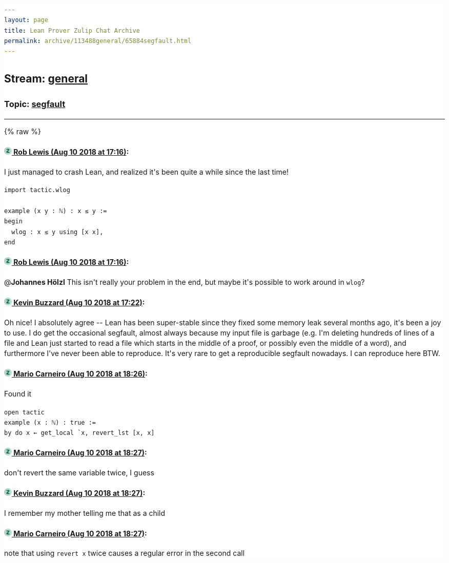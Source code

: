 ```yaml
---
layout: page
title: Lean Prover Zulip Chat Archive 
permalink: archive/113488general/65884segfault.html
---
```


## Stream: [general](index.html)
### Topic: [segfault](65884segfault.html)

---


{% raw %}
#### [![Click to go to Zulip](../../assets/img/zulip2.png) Rob Lewis (Aug 10 2018 at 17:16)](https://leanprover.zulipchat.com/#narrow/stream/113488-general/topic/segfault/near/131243767):
I just managed to crash Lean, and realized it's been quite a while since the last time!
```lean
import tactic.wlog

example (x y : ℕ) : x ≤ y :=
begin 
  wlog : x ≤ y using [x x],
end 
```

#### [![Click to go to Zulip](../../assets/img/zulip2.png) Rob Lewis (Aug 10 2018 at 17:16)](https://leanprover.zulipchat.com/#narrow/stream/113488-general/topic/segfault/near/131243856):
@**Johannes Hölzl** This isn't really your problem in the end, but maybe it's possible to work around in `wlog`?

#### [![Click to go to Zulip](../../assets/img/zulip2.png) Kevin Buzzard (Aug 10 2018 at 17:22)](https://leanprover.zulipchat.com/#narrow/stream/113488-general/topic/segfault/near/131244268):
Oh nice! I absolutely agree -- Lean has been super-stable since they fixed some memory leak several months ago, it's been a joy to use. I do get the occasional segfault, almost always because my input file is garbage (e.g. I'm deleting hundreds of lines of a file and Lean just started to read a file which starts in the middle of a proof, or possibly even the middle of a word), and furthermore I've never been able to reproduce. It's very rare to get a reproducible segfault nowadays. I can reproduce here BTW.

#### [![Click to go to Zulip](../../assets/img/zulip2.png) Mario Carneiro (Aug 10 2018 at 18:26)](https://leanprover.zulipchat.com/#narrow/stream/113488-general/topic/segfault/near/131833394):
Found it
```
open tactic
example (x : ℕ) : true :=
by do x ← get_local `x, revert_lst [x, x]
```

#### [![Click to go to Zulip](../../assets/img/zulip2.png) Mario Carneiro (Aug 10 2018 at 18:27)](https://leanprover.zulipchat.com/#narrow/stream/113488-general/topic/segfault/near/131833409):
don't revert the same variable twice, I guess

#### [![Click to go to Zulip](../../assets/img/zulip2.png) Kevin Buzzard (Aug 10 2018 at 18:27)](https://leanprover.zulipchat.com/#narrow/stream/113488-general/topic/segfault/near/131833419):
I remember my mother telling me that as a child

#### [![Click to go to Zulip](../../assets/img/zulip2.png) Mario Carneiro (Aug 10 2018 at 18:27)](https://leanprover.zulipchat.com/#narrow/stream/113488-general/topic/segfault/near/131833424):
note that using `revert x` twice causes a regular error in the second call
